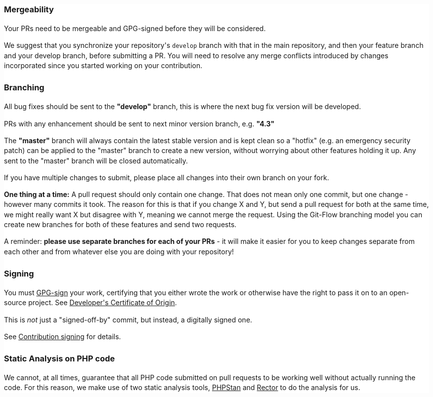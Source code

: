 ### Mergeability

Your PRs need to be mergeable and GPG-signed before they will be
considered.

We suggest that you synchronize your repository's `develop` branch with
that in the main repository, and then your feature branch and your
develop branch, before submitting a PR. You will need to resolve any
merge conflicts introduced by changes incorporated since you started
working on your contribution.

### Branching

All bug fixes should be sent to the __"develop"__ branch, this is where the next bug fix version will be developed.

PRs with any enhancement should be sent to next minor version branch, e.g. __"4.3"__

The __"master"__ branch will always contain the latest stable version and is kept clean so a "hotfix" (e.g. an
emergency security patch) can be applied to the "master" branch to create a new version, without worrying
about other features holding it up. Any sent to the "master" branch will be closed automatically.

If you have multiple changes to submit,
please place all changes into their own branch on your fork.

**One thing at a time:** A pull request should only contain one change. That does not mean only one commit,
but one change - however many commits it took. The reason for this is that if you change X and Y,
but send a pull request for both at the same time, we might really want X but disagree with Y,
meaning we cannot merge the request. Using the Git-Flow branching model you can create new
branches for both of these features and send two requests.

A reminder: **please use separate branches for each of your PRs** - it will make it easier for you to keep
changes separate from each other and from whatever else you are doing with your repository!

### Signing

You must [GPG-sign](./signing.md) your work, certifying that you either wrote the work or
otherwise have the right to pass it on to an open-source project. See [Developer's Certificate of Origin](./DCO.md).

This is *not* just a "signed-off-by" commit, but instead, a digitally signed one.

See [Contribution signing](./signing.md) for details.

### Static Analysis on PHP code

We cannot, at all times, guarantee that all PHP code submitted on pull requests to be working well without
actually running the code. For this reason, we make use of two static analysis tools, [PHPStan][1]
and [Rector][2] to do the analysis for us.


[1]: https://github.com/phpstan/phpstan-src
[2]: https://github.com/rector/rector